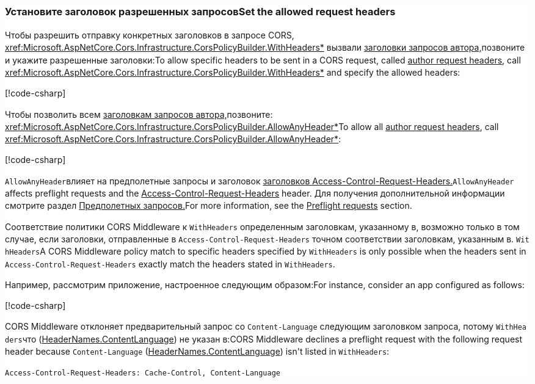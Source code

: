 ### <a name="set-the-allowed-request-headers"></a><span data-ttu-id="3b04c-224">Установите заголовок разрешенных запросов</span><span class="sxs-lookup"><span data-stu-id="3b04c-224">Set the allowed request headers</span></span>

<span data-ttu-id="3b04c-225">Чтобы разрешить отправку конкретных заголовков в запросе CORS, <xref:Microsoft.AspNetCore.Cors.Infrastructure.CorsPolicyBuilder.WithHeaders*> вызвали [заголовки запросов автора,](https://xhr.spec.whatwg.org/#request)позвоните и укажите разрешенные заголовки:</span><span class="sxs-lookup"><span data-stu-id="3b04c-225">To allow specific headers to be sent in a CORS request, called [author request headers](https://xhr.spec.whatwg.org/#request), call <xref:Microsoft.AspNetCore.Cors.Infrastructure.CorsPolicyBuilder.WithHeaders*> and specify the allowed headers:</span></span>

[!code-csharp[](cors/3.1sample/Cors/WebAPI/StartupAllowSubdomain.cs?name=snippet2)]

<span data-ttu-id="3b04c-226">Чтобы позволить всем [заголовкам запросов автора,](https://www.w3.org/TR/cors/#author-request-headers)позвоните: <xref:Microsoft.AspNetCore.Cors.Infrastructure.CorsPolicyBuilder.AllowAnyHeader*></span><span class="sxs-lookup"><span data-stu-id="3b04c-226">To allow all [author request headers](https://www.w3.org/TR/cors/#author-request-headers), call <xref:Microsoft.AspNetCore.Cors.Infrastructure.CorsPolicyBuilder.AllowAnyHeader*>:</span></span>

[!code-csharp[](cors/3.1sample/Cors/WebAPI/StartupAllowSubdomain.cs?name=snippet3)]

<span data-ttu-id="3b04c-227">`AllowAnyHeader`влияет на предполетные запросы и заголовок [заголовков Access-Control-Request-Headers.](https://developer.mozilla.org/docs/Web/HTTP/Headers/Access-Control-Request-Method)</span><span class="sxs-lookup"><span data-stu-id="3b04c-227">`AllowAnyHeader` affects preflight requests and the [Access-Control-Request-Headers](https://developer.mozilla.org/docs/Web/HTTP/Headers/Access-Control-Request-Method) header.</span></span> <span data-ttu-id="3b04c-228">Для получения дополнительной информации смотрите раздел [Предполетных запросов.](#preflight-requests)</span><span class="sxs-lookup"><span data-stu-id="3b04c-228">For more information, see the [Preflight requests](#preflight-requests) section.</span></span>

<span data-ttu-id="3b04c-229">Соответствие политики CORS Middleware к `WithHeaders` определенным заголовкам, указанному в, возможно только в том случае, если заголовки, отправленные в `Access-Control-Request-Headers` точном соответствии заголовкам, указанным в. `WithHeaders`</span><span class="sxs-lookup"><span data-stu-id="3b04c-229">A CORS Middleware policy match to specific headers specified by `WithHeaders` is only possible when the headers sent in `Access-Control-Request-Headers` exactly match the headers stated in `WithHeaders`.</span></span>

<span data-ttu-id="3b04c-230">Например, рассмотрим приложение, настроенное следующим образом:</span><span class="sxs-lookup"><span data-stu-id="3b04c-230">For instance, consider an app configured as follows:</span></span>

[!code-csharp[](cors/3.1sample/Cors/WebAPI/StartupAllowSubdomain.cs?name=snippet4)]

<span data-ttu-id="3b04c-231">CORS Middleware отклоняет предварительный запрос со `Content-Language` следующим заголовком запроса, потому `WithHeaders`что ([HeaderNames.ContentLanguage](xref:Microsoft.Net.Http.Headers.HeaderNames.ContentLanguage)) не указан в:</span><span class="sxs-lookup"><span data-stu-id="3b04c-231">CORS Middleware declines a preflight request with the following request header because `Content-Language` ([HeaderNames.ContentLanguage](xref:Microsoft.Net.Http.Headers.HeaderNames.ContentLanguage)) isn't listed in `WithHeaders`:</span></span>

```
Access-Control-Request-Headers: Cache-Control, Content-Language
```
